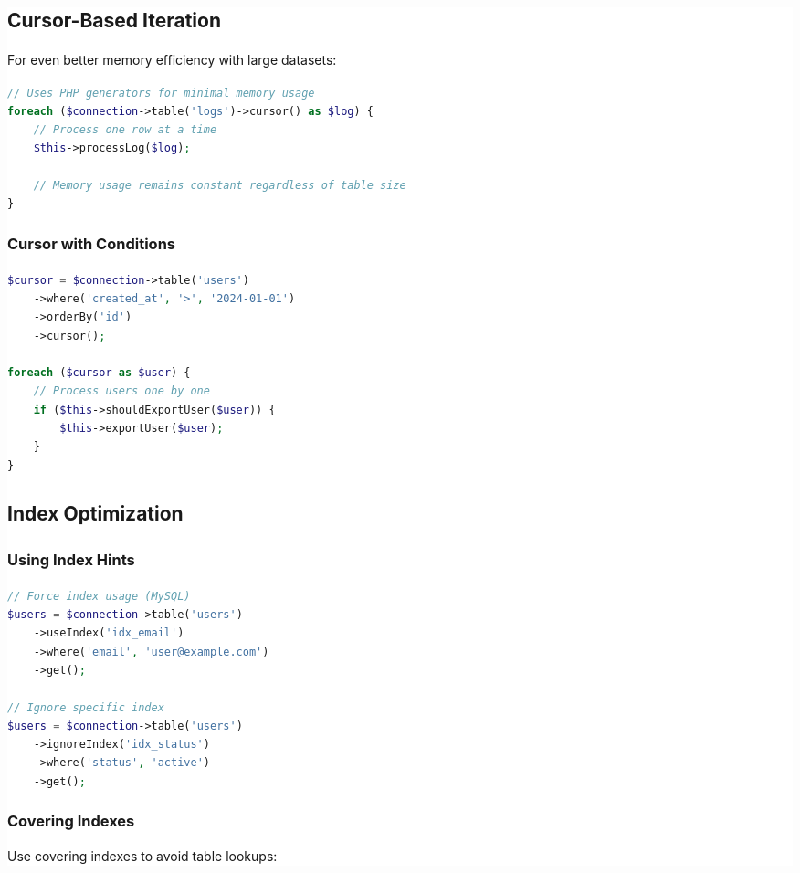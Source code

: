 ## Cursor-Based Iteration

For even better memory efficiency with large datasets:

```php
// Uses PHP generators for minimal memory usage
foreach ($connection->table('logs')->cursor() as $log) {
    // Process one row at a time
    $this->processLog($log);
    
    // Memory usage remains constant regardless of table size
}
```

### Cursor with Conditions

```php
$cursor = $connection->table('users')
    ->where('created_at', '>', '2024-01-01')
    ->orderBy('id')
    ->cursor();

foreach ($cursor as $user) {
    // Process users one by one
    if ($this->shouldExportUser($user)) {
        $this->exportUser($user);
    }
}
```

## Index Optimization

### Using Index Hints

```php
// Force index usage (MySQL)
$users = $connection->table('users')
    ->useIndex('idx_email')
    ->where('email', 'user@example.com')
    ->get();

// Ignore specific index
$users = $connection->table('users')
    ->ignoreIndex('idx_status')
    ->where('status', 'active')
    ->get();
```

### Covering Indexes

Use covering indexes to avoid table lookups:

